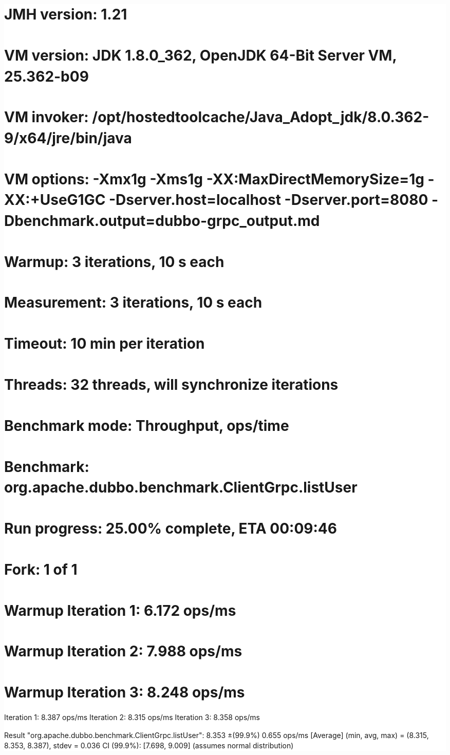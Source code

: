 
# JMH version: 1.21
# VM version: JDK 1.8.0_362, OpenJDK 64-Bit Server VM, 25.362-b09
# VM invoker: /opt/hostedtoolcache/Java_Adopt_jdk/8.0.362-9/x64/jre/bin/java
# VM options: -Xmx1g -Xms1g -XX:MaxDirectMemorySize=1g -XX:+UseG1GC -Dserver.host=localhost -Dserver.port=8080 -Dbenchmark.output=dubbo-grpc_output.md
# Warmup: 3 iterations, 10 s each
# Measurement: 3 iterations, 10 s each
# Timeout: 10 min per iteration
# Threads: 32 threads, will synchronize iterations
# Benchmark mode: Throughput, ops/time
# Benchmark: org.apache.dubbo.benchmark.ClientGrpc.listUser

# Run progress: 25.00% complete, ETA 00:09:46
# Fork: 1 of 1
# Warmup Iteration   1: 6.172 ops/ms
# Warmup Iteration   2: 7.988 ops/ms
# Warmup Iteration   3: 8.248 ops/ms
Iteration   1: 8.387 ops/ms
Iteration   2: 8.315 ops/ms
Iteration   3: 8.358 ops/ms


Result "org.apache.dubbo.benchmark.ClientGrpc.listUser":
  8.353 ±(99.9%) 0.655 ops/ms [Average]
  (min, avg, max) = (8.315, 8.353, 8.387), stdev = 0.036
  CI (99.9%): [7.698, 9.009] (assumes normal distribution)
